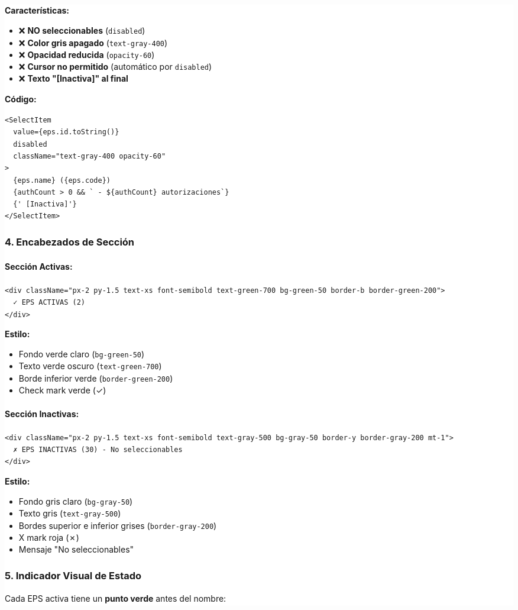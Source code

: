 **Características:**
- ❌ **NO seleccionables** (`disabled`)
- ❌ **Color gris apagado** (`text-gray-400`)
- ❌ **Opacidad reducida** (`opacity-60`)
- ❌ **Cursor no permitido** (automático por `disabled`)
- ❌ **Texto "[Inactiva]" al final**

**Código:**
```tsx
<SelectItem 
  value={eps.id.toString()}
  disabled
  className="text-gray-400 opacity-60"
>
  {eps.name} ({eps.code})
  {authCount > 0 && ` - ${authCount} autorizaciones`}
  {' [Inactiva]'}
</SelectItem>
```

### 4. **Encabezados de Sección**

#### Sección Activas:
```tsx
<div className="px-2 py-1.5 text-xs font-semibold text-green-700 bg-green-50 border-b border-green-200">
  ✓ EPS ACTIVAS (2)
</div>
```

**Estilo:**
- Fondo verde claro (`bg-green-50`)
- Texto verde oscuro (`text-green-700`)
- Borde inferior verde (`border-green-200`)
- Check mark verde (✓)

#### Sección Inactivas:
```tsx
<div className="px-2 py-1.5 text-xs font-semibold text-gray-500 bg-gray-50 border-y border-gray-200 mt-1">
  ✗ EPS INACTIVAS (30) - No seleccionables
</div>
```

**Estilo:**
- Fondo gris claro (`bg-gray-50`)
- Texto gris (`text-gray-500`)
- Bordes superior e inferior grises (`border-gray-200`)
- X mark roja (✗)
- Mensaje "No seleccionables"

### 5. **Indicador Visual de Estado**

Cada EPS activa tiene un **punto verde** antes del nombre:
